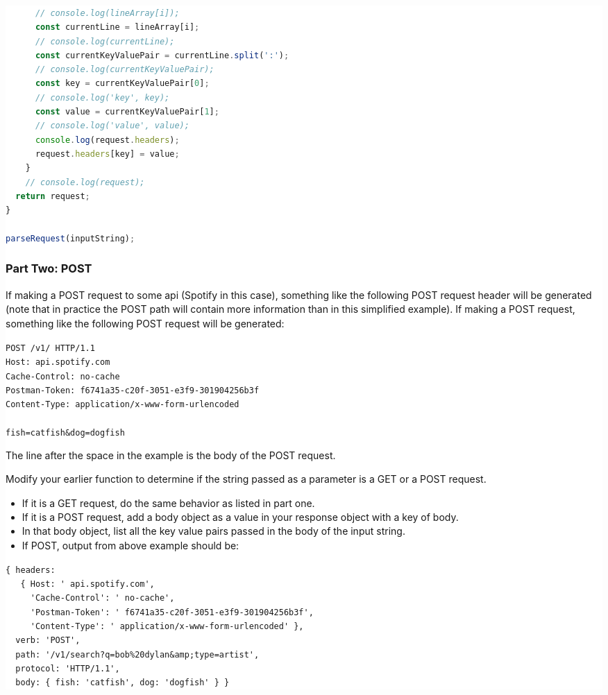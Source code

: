 ```js
      // console.log(lineArray[i]);
      const currentLine = lineArray[i];
      // console.log(currentLine);
      const currentKeyValuePair = currentLine.split(':');
      // console.log(currentKeyValuePair);
      const key = currentKeyValuePair[0];
      // console.log('key', key);
      const value = currentKeyValuePair[1];
      // console.log('value', value);
      console.log(request.headers);
      request.headers[key] = value;
    }
    // console.log(request);
  return request;
}

parseRequest(inputString);
```

### Part Two: POST

If making a POST request to some api (Spotify in this case), something like the following POST request header will be generated (note that in practice the POST path will contain more information than in this simplified example). If making a POST request, something like the following POST request will be generated:

```
POST /v1/ HTTP/1.1
Host: api.spotify.com
Cache-Control: no-cache
Postman-Token: f6741a35-c20f-3051-e3f9-301904256b3f
Content-Type: application/x-www-form-urlencoded

fish=catfish&dog=dogfish
```

The line after the space in the example is the body of the POST request.

Modify your earlier function to determine if the string passed as a parameter is a GET or a POST request. 

* If it is a GET request, do the same behavior as listed in part one.
* If it is a POST request, add a body object as a value in your response object with a key of body. 
* In that body object, list all the key value pairs passed in the body of the input string.
* If POST, output from above example should be:

```
{ headers:
   { Host: ' api.spotify.com',
     'Cache-Control': ' no-cache',
     'Postman-Token': ' f6741a35-c20f-3051-e3f9-301904256b3f',
     'Content-Type': ' application/x-www-form-urlencoded' },
  verb: 'POST',
  path: '/v1/search?q=bob%20dylan&amp;type=artist',
  protocol: 'HTTP/1.1',
  body: { fish: 'catfish', dog: 'dogfish' } }
```
